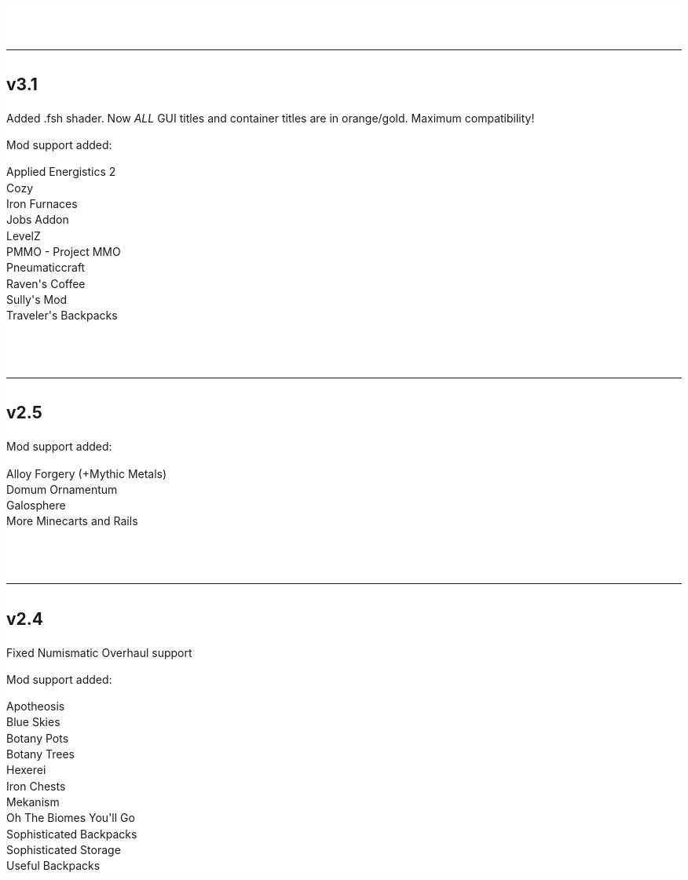 
<br /> <br />

--------------------------------------------------
## v3.1

Added .fsh shader. Now *ALL* GUI titles and container titles are in orange/gold. Maximum compatibility!

Mod support added:

Applied Energistics 2<br />
Cozy<br />
Iron Furnaces<br />
Jobs Addon<br />
LevelZ<br />
PMMO - Project MMO<br />
Pneumaticcraft<br />
Raven's Coffee<br />
Sully's Mod<br />
Traveler's Backpacks


<br /> <br />

--------------------------------------------------
## v2.5

Mod support added:

Alloy Forgery (+Mythic Metals)<br />
Domum Ornamentum<br />
Galosphere<br />
More Minecarts and Rails


<br /> <br />

--------------------------------------------------
## v2.4

Fixed Numismatic Overhaul support

Mod support added:

Apotheosis<br />
Blue Skies<br />
Botany Pots<br />
Botany Trees<br />
Hexerei<br />
Iron Chests<br />
Mekanism<br />
Oh The Biomes You'll Go<br />
Sophisticated Backpacks<br />
Sophisticated Storage<br />
Useful Backpacks
